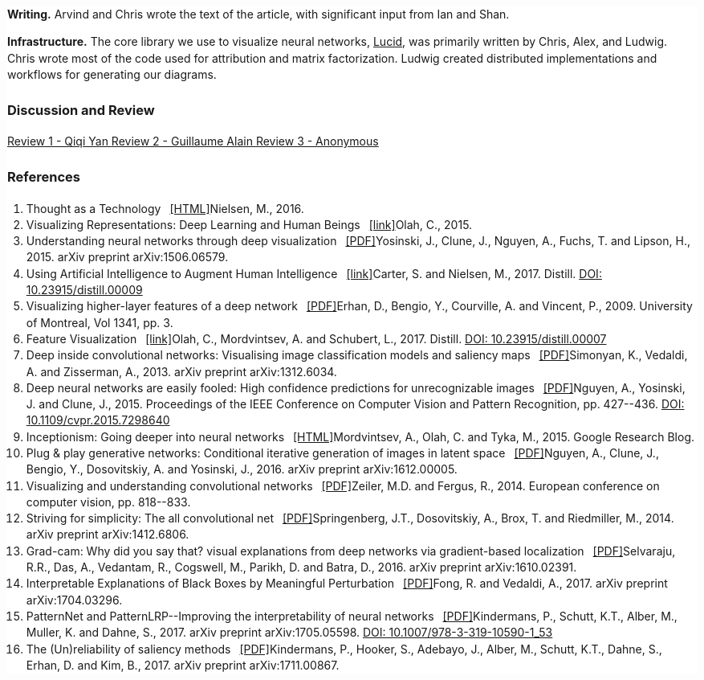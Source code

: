 

**Writing.** Arvind and Chris wrote the text of the article, with significant input from Ian and Shan.
 


**Infrastructure.** The core library we use to visualize neural networks, [Lucid](https://github.com/tensorflow/lucid), was primarily written by Chris, Alex, and Ludwig. Chris wrote most of the code used for attribution and matrix factorization. Ludwig created distributed implementations and workflows for generating our diagrams.
 

### Discussion and Review


[Review 1 - Qiqi Yan ](https://github.com/distillpub/post--interpretability-pieces/issues/10)[Review 2 - Guillaume Alain ](https://github.com/distillpub/post--interpretability-pieces/issues/11)[Review 3 - Anonymous ](https://github.com/distillpub/post--interpretability-pieces/issues/12)

### References
1. Thought as a Technology  [[HTML]](http://cognitivemedium.com/tat/index.html)Nielsen, M., 2016. 
1. Visualizing Representations: Deep Learning and Human Beings  [[link]](http://colah.github.io/posts/2015-01-Visualizing-Representations)Olah, C., 2015. 
1. Understanding neural networks through deep visualization  [[PDF]](http://yosinski.com/media/papers/Yosinski__2015__ICML_DL__Understanding_Neural_Networks_Through_Deep_Visualization__.pdf)Yosinski, J., Clune, J., Nguyen, A., Fuchs, T. and Lipson, H., 2015. arXiv preprint arXiv:1506.06579. 
1. Using Artificial Intelligence to Augment Human Intelligence  [[link]](https://distill.pub/2017/aia)Carter, S. and Nielsen, M., 2017. Distill. [DOI: 10.23915/distill.00009](https://doi.org/10.23915/distill.00009)
1. Visualizing higher-layer features of a deep network  [[PDF]](https://www.researchgate.net/profile/Aaron_Courville/publication/265022827_Visualizing_Higher-Layer_Features_of_a_Deep_Network/links/53ff82b00cf24c81027da530.pdf)Erhan, D., Bengio, Y., Courville, A. and Vincent, P., 2009. University of Montreal, Vol 1341, pp. 3. 
1. Feature Visualization  [[link]](https://distill.pub/2017/feature-visualization)Olah, C., Mordvintsev, A. and Schubert, L., 2017. Distill. [DOI: 10.23915/distill.00007](https://doi.org/10.23915/distill.00007)
1. Deep inside convolutional networks: Visualising image classification models and saliency maps  [[PDF]](https://arxiv.org/pdf/1312.6034.pdf)Simonyan, K., Vedaldi, A. and Zisserman, A., 2013. arXiv preprint arXiv:1312.6034. 
1. Deep neural networks are easily fooled: High confidence predictions for unrecognizable images  [[PDF]](https://arxiv.org/pdf/1412.1897.pdf)Nguyen, A., Yosinski, J. and Clune, J., 2015. Proceedings of the IEEE Conference on Computer Vision and Pattern Recognition, pp. 427--436. [DOI: 10.1109/cvpr.2015.7298640](https://doi.org/10.1109/cvpr.2015.7298640)
1. Inceptionism: Going deeper into neural networks  [[HTML]](https://research.googleblog.com/2015/06/inceptionism-going-deeper-into-neural.html)Mordvintsev, A., Olah, C. and Tyka, M., 2015. Google Research Blog. 
1. Plug & play generative networks: Conditional iterative generation of images in latent space  [[PDF]](https://arxiv.org/pdf/1612.00005.pdf)Nguyen, A., Clune, J., Bengio, Y., Dosovitskiy, A. and Yosinski, J., 2016. arXiv preprint arXiv:1612.00005. 
1. Visualizing and understanding convolutional networks  [[PDF]](https://arxiv.org/pdf/1311.2901.pdf)Zeiler, M.D. and Fergus, R., 2014. European conference on computer vision, pp. 818--833. 
1. Striving for simplicity: The all convolutional net  [[PDF]](https://arxiv.org/pdf/1412.6806.pdf)Springenberg, J.T., Dosovitskiy, A., Brox, T. and Riedmiller, M., 2014. arXiv preprint arXiv:1412.6806. 
1. Grad-cam: Why did you say that? visual explanations from deep networks via gradient-based localization  [[PDF]](https://arxiv.org/pdf/1610.02391.pdf)Selvaraju, R.R., Das, A., Vedantam, R., Cogswell, M., Parikh, D. and Batra, D., 2016. arXiv preprint arXiv:1610.02391. 
1. Interpretable Explanations of Black Boxes by Meaningful Perturbation  [[PDF]](https://arxiv.org/pdf/1704.03296.pdf)Fong, R. and Vedaldi, A., 2017. arXiv preprint arXiv:1704.03296. 
1. PatternNet and PatternLRP--Improving the interpretability of neural networks  [[PDF]](https://arxiv.org/pdf/1705.05598.pdf)Kindermans, P., Schutt, K.T., Alber, M., Muller, K. and Dahne, S., 2017. arXiv preprint arXiv:1705.05598. [DOI: 10.1007/978-3-319-10590-1_53](https://doi.org/10.1007/978-3-319-10590-1_53)
1. The (Un)reliability of saliency methods  [[PDF]](https://arxiv.org/pdf/1711.00867.pdf)Kindermans, P., Hooker, S., Adebayo, J., Alber, M., Schutt, K.T., Dahne, S., Erhan, D. and Kim, B., 2017. arXiv preprint arXiv:1711.00867. 